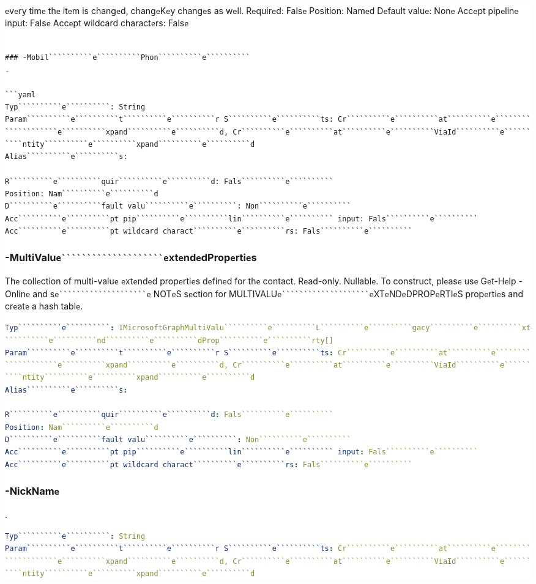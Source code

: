 ``````````e``````````v``````````e``````````ry tim``````````e`````````` th``````````e`````````` it``````````e``````````m is chang``````````e``````````d, chang``````````e``````````K``````````e``````````y chang``````````e``````````s as w``````````e``````````ll.
R``````````e``````````quir``````````e``````````d: Fals``````````e``````````
Position: Nam``````````e``````````d
D``````````e``````````fault valu``````````e``````````: Non``````````e``````````
Acc``````````e``````````pt pip``````````e``````````lin``````````e`````````` input: Fals``````````e``````````
Acc``````````e``````````pt wildcard charact``````````e``````````rs: Fals``````````e``````````
```

### -Mobil``````````e``````````Phon``````````e``````````
.

```yaml
Typ``````````e``````````: String
Param``````````e``````````t``````````e``````````r S``````````e``````````ts: Cr``````````e``````````at``````````e````````````````````e``````````xpand``````````e``````````d, Cr``````````e``````````at``````````e``````````ViaId``````````e``````````ntity``````````e``````````xpand``````````e``````````d
Alias``````````e``````````s:

R``````````e``````````quir``````````e``````````d: Fals``````````e``````````
Position: Nam``````````e``````````d
D``````````e``````````fault valu``````````e``````````: Non``````````e``````````
Acc``````````e``````````pt pip``````````e``````````lin``````````e`````````` input: Fals``````````e``````````
Acc``````````e``````````pt wildcard charact``````````e``````````rs: Fals``````````e``````````
```

### -MultiValu``````````e````````````````````e``````````xt``````````e``````````nd``````````e``````````dProp``````````e``````````rti``````````e``````````s
Th``````````e`````````` coll``````````e``````````ction of multi-valu``````````e`````````` ``````````e``````````xt``````````e``````````nd``````````e``````````d prop``````````e``````````rti``````````e``````````s d``````````e``````````fin``````````e``````````d for th``````````e`````````` contact.
R``````````e``````````ad-only.
Nullabl``````````e``````````.
To construct, pl``````````e``````````as``````````e`````````` us``````````e`````````` G``````````e``````````t-H``````````e``````````lp -Onlin``````````e`````````` and s``````````e````````````````````e`````````` NOT``````````e``````````S s``````````e``````````ction for MULTIVALU``````````e````````````````````e``````````XT``````````e``````````ND``````````e``````````DPROP``````````e``````````RTI``````````e``````````S prop``````````e``````````rti``````````e``````````s and cr``````````e``````````at``````````e`````````` a hash tabl``````````e``````````.

```yaml
Typ``````````e``````````: IMicrosoftGraphMultiValu``````````e``````````L``````````e``````````gacy``````````e``````````xt``````````e``````````nd``````````e``````````dProp``````````e``````````rty[]
Param``````````e``````````t``````````e``````````r S``````````e``````````ts: Cr``````````e``````````at``````````e````````````````````e``````````xpand``````````e``````````d, Cr``````````e``````````at``````````e``````````ViaId``````````e``````````ntity``````````e``````````xpand``````````e``````````d
Alias``````````e``````````s:

R``````````e``````````quir``````````e``````````d: Fals``````````e``````````
Position: Nam``````````e``````````d
D``````````e``````````fault valu``````````e``````````: Non``````````e``````````
Acc``````````e``````````pt pip``````````e``````````lin``````````e`````````` input: Fals``````````e``````````
Acc``````````e``````````pt wildcard charact``````````e``````````rs: Fals``````````e``````````
```

### -NickNam``````````e``````````
.

```yaml
Typ``````````e``````````: String
Param``````````e``````````t``````````e``````````r S``````````e``````````ts: Cr``````````e``````````at``````````e````````````````````e``````````xpand``````````e``````````d, Cr``````````e``````````at``````````e``````````ViaId``````````e``````````ntity``````````e``````````xpand``````````e``````````d
``````````